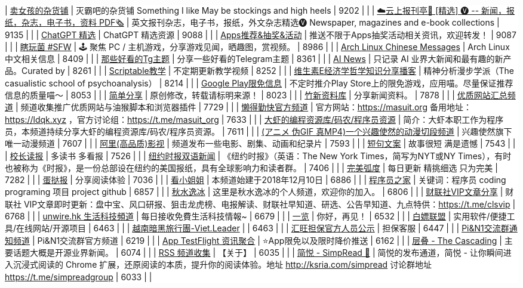 | [卖女孩的杂货铺](https://t.me/mxbababa2020) | 灭霸吧的杂货铺 Something I like May be stockings and high heels | 9202 |  |
| [☁️云上报刊亭📰 [精选] 🅥 -- 新闻，报纸，杂志，电子书，资料 PDF🗞](https://t.me/magazinesclub) | 英文报刊杂志，电子书，报纸，外文杂志精选🅥 Newspaper, magazines and e-book collections  | 9135 |  |
| [ChatGPT 精选](https://t.me/AwesomeChatGPT) | ChatGPT 精选资源 | 9088 |  |
| [Apps推荐&抽奖&活动](https://t.me/AppsSweepstakesNews) | 推送不限于Apps抽奖活动相关资讯，欢迎转发！ | 9087 |  |
| [瞎玩菌 #SFW](https://t.me/blindgamer) | 🕹 聚焦 PC / 主机游戏，分享游戏见闻，晒趣图，赏视频。 | 8986 |  |
| [Arch Linux Chinese Messages](https://t.me/archlinuxcn) | Arch Linux 中文相关信息 | 8409 |  |
| [那些好看的Tg主题](https://t.me/beautifultgtheme) | 分享一些好看的Telegram主题 | 8361 |  |
| [AI News](https://t.me/aigcnote) | 只记录 AI 业界大新闻和最有趣的新产品。Curated by  | 8261 |  |
| [Scriptable教学](https://t.me/scriptableJS) | 不定期更新教学视频 | 8252 |  |
| [维生素E经济学哲学知识分享播客](https://t.me/vitamineEpodcast) | 精神分析漫步学派（The casualistic school of psychoanalysis） | 8214 |  |
| [Google Play限免信息](https://t.me/playsales) | 不定时推介Play Store上的限免游戏，应用喵。尽量保证推荐信息的质量喵～ | 8053 |  |
| [简单分享](https://t.me/modbyliu) | 原创修改，转载请标明来源！ | 8023 |  |
| [竹新资料库](https://t.me/kt_database) | 分享新闻资料。 | 7878 |  |
| [优质网站汇总频道](https://t.me/ziyuan917) | 频道收集推广优质网站与油猴脚本和浏览器插件 | 7729 |  |
| [懒得勤快官方频道](https://t.me/ldqk2) | 官方网站：https://masuit.org 备用地址：https://ldqk.xyz ，官方讨论组：https://t.me/masuit_org | 7633 |  |
| [大虾的编程资源库/码农/程序员资源](https://t.me/programmingsrchub) | 简介：大虾本职工作为程序员，本频道持续分享大虾的编程资源库/码农/程序员资源。 | 7611 |  |
| [(アニメ 伪GIF 真MP4)一个兴趣使然的动漫切段频道](https://t.me/xqsranimegif) | 兴趣使然旗下唯一动漫频道 | 7607 |  |
| [阿里(高品质)影视](https://t.me/alyp_1) | 频道发布一些电影、剧集、动画和纪录片 | 7593 |  |
| [短句文案](https://t.me/yidu520) | 故事很短 满是遗憾  | 7543 |  |
| [校长读报](https://t.me/XiaoZhangDuBao) | 多读书 多看报 | 7526 |  |
| [纽约时报双语新闻](https://t.me/nyt_bilingual) | 《纽约时报》（英语：The New York Times，简写为NYT或NY Times），有时也被称为《时报》，是一份总部设在纽约的美国报纸，具有全球影响力和读者群。 | 7406 |  |
| [完美弧度](https://t.me/wanmeihudu) | 每日更新 精挑细选 只为完美 | 7282 |  |
| [蛋挞报](https://t.me/pincongessence) | 分享阅读体验 | 7036 |  |
| [看小姐姐](https://t.me/kanxiaojiejie) | 本频道始建于2018年12月10日 | 6886 |  |
| [程序员之家](https://t.me/useless_project_ideas) | 关键词：程序员 coding programing  项目 project github | 6857 |  |
| [秋水逸冰](https://t.me/qiushuiyibing) | 这里是秋水逸冰的个人频道，欢迎你的加入。 | 6806 |  |
| [财联社VIP文章分享](https://t.me/clsvip) | 财联社 VIP文章即时更新：盘中宝、风口研报、狙击龙虎榜、电报解读、财联社早知道、研选、公告早知道、九点特供：https://t.me/clsvip | 6768 |  |
| [unwire.hk 生活科技頻道](https://t.me/unwire) | 每日接收免費生活科技情報~ | 6679 |  |
| [一览](https://t.me/onesees) | 你好，再见！ | 6532 |  |
| [白嫖联盟](https://t.me/txwl666) | 实用软件/便捷工具/在线网站/开源项目 | 6463 |  |
| [越南暗黑旅行團-Viet.Leader](https://t.me/vietleader666) |  | 6463 |  |
| [汇旺担保官方人员公示](https://t.me/huionegs) | 担保客服  | 6447 |  |
| [Pi&N1交流群通知频道](https://t.me/NewPiN1Channel) | Pi&N1交流群官方频道 | 6219 |  |
| [App TestFlight 资讯聚合](https://t.me/Appcn) | ⭐️App限免以及限时降价推送 | 6162 |  |
| [层叠 - The Cascading](https://t.me/outvivid) | 主要话题大概是开源业界新闻。 | 6074 |  |
| [RSS 频道收集](https://t.me/rss_channels) | 【关于】 | 6035 |  |
| [简悦 - SimpRead 📢](https://t.me/simpread) | 简悦的发布通道，简悦 - 让你瞬间进入沉浸式阅读的 Chrome 扩展，还原阅读的本质，提升你的阅读体验。地址 http://ksria.com/simpread 讨论群地址 https://t.me/simpreadgroup | 6033 |  |